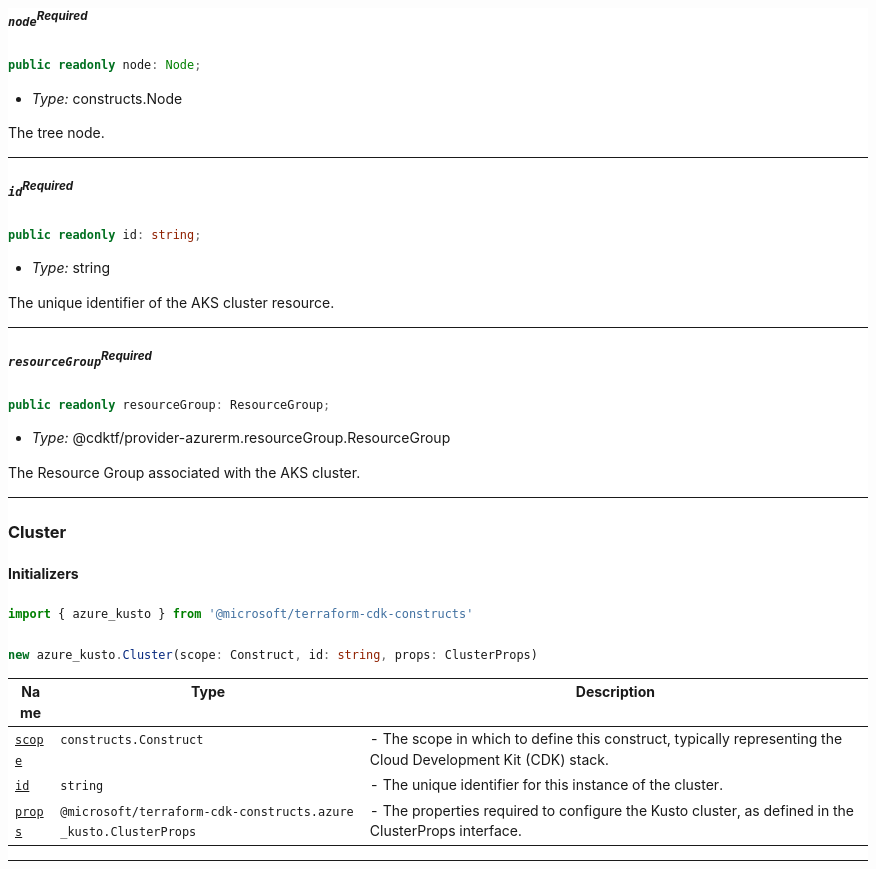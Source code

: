 
##### `node`<sup>Required</sup> <a name="node" id="@microsoft/terraform-cdk-constructs.azure_kubernetes.Cluster.property.node"></a>

```typescript
public readonly node: Node;
```

- *Type:* constructs.Node

The tree node.

---

##### `id`<sup>Required</sup> <a name="id" id="@microsoft/terraform-cdk-constructs.azure_kubernetes.Cluster.property.id"></a>

```typescript
public readonly id: string;
```

- *Type:* string

The unique identifier of the AKS cluster resource.

---

##### `resourceGroup`<sup>Required</sup> <a name="resourceGroup" id="@microsoft/terraform-cdk-constructs.azure_kubernetes.Cluster.property.resourceGroup"></a>

```typescript
public readonly resourceGroup: ResourceGroup;
```

- *Type:* @cdktf/provider-azurerm.resourceGroup.ResourceGroup

The Resource Group associated with the AKS cluster.

---


### Cluster <a name="Cluster" id="@microsoft/terraform-cdk-constructs.azure_kusto.Cluster"></a>

#### Initializers <a name="Initializers" id="@microsoft/terraform-cdk-constructs.azure_kusto.Cluster.Initializer"></a>

```typescript
import { azure_kusto } from '@microsoft/terraform-cdk-constructs'

new azure_kusto.Cluster(scope: Construct, id: string, props: ClusterProps)
```

| **Name** | **Type** | **Description** |
| --- | --- | --- |
| <code><a href="#@microsoft/terraform-cdk-constructs.azure_kusto.Cluster.Initializer.parameter.scope">scope</a></code> | <code>constructs.Construct</code> | - The scope in which to define this construct, typically representing the Cloud Development Kit (CDK) stack. |
| <code><a href="#@microsoft/terraform-cdk-constructs.azure_kusto.Cluster.Initializer.parameter.id">id</a></code> | <code>string</code> | - The unique identifier for this instance of the cluster. |
| <code><a href="#@microsoft/terraform-cdk-constructs.azure_kusto.Cluster.Initializer.parameter.props">props</a></code> | <code>@microsoft/terraform-cdk-constructs.azure_kusto.ClusterProps</code> | - The properties required to configure the Kusto cluster, as defined in the ClusterProps interface. |

---